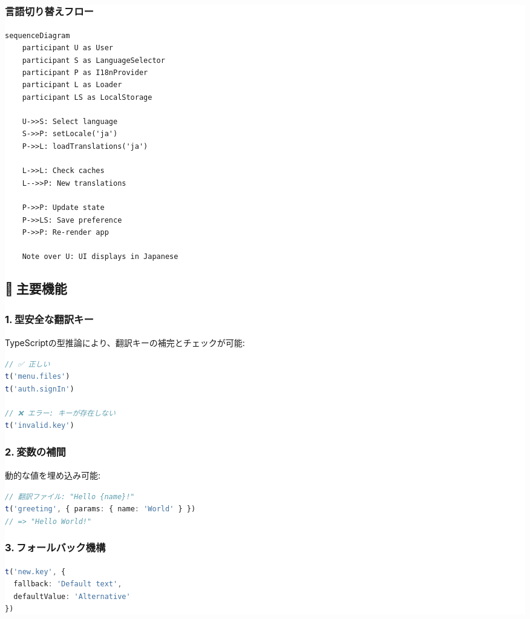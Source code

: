 ### 言語切り替えフロー

```mermaid
sequenceDiagram
    participant U as User
    participant S as LanguageSelector
    participant P as I18nProvider
    participant L as Loader
    participant LS as LocalStorage
    
    U->>S: Select language
    S->>P: setLocale('ja')
    P->>L: loadTranslations('ja')
    
    L->>L: Check caches
    L-->>P: New translations
    
    P->>P: Update state
    P->>LS: Save preference
    P->>P: Re-render app
    
    Note over U: UI displays in Japanese
```

## 🎯 主要機能

### 1. 型安全な翻訳キー

TypeScriptの型推論により、翻訳キーの補完とチェックが可能:

```typescript
// ✅ 正しい
t('menu.files')
t('auth.signIn')

// ❌ エラー: キーが存在しない
t('invalid.key')
```

### 2. 変数の補間

動的な値を埋め込み可能:

```typescript
// 翻訳ファイル: "Hello {name}!"
t('greeting', { params: { name: 'World' } })
// => "Hello World!"
```

### 3. フォールバック機構

```typescript
t('new.key', { 
  fallback: 'Default text',
  defaultValue: 'Alternative'
})
```
